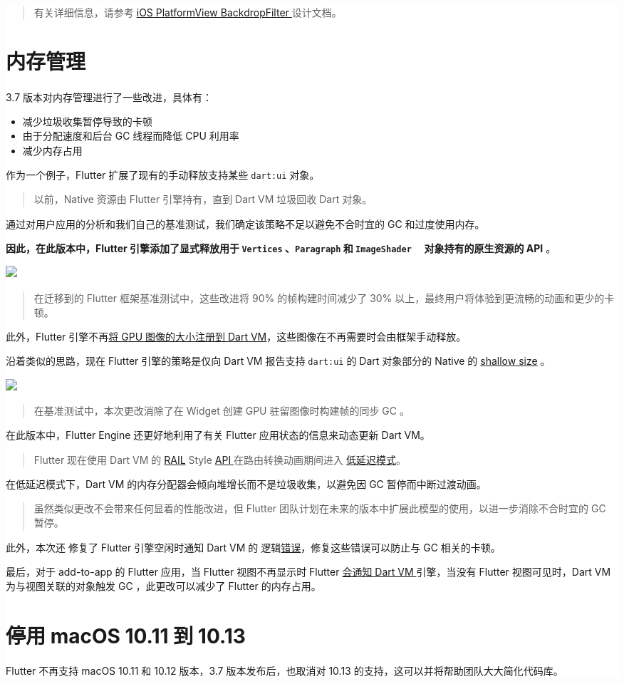 > 有关详细信息，请参考 [iOS PlatformView BackdropFilter ](http://flutter.dev/go/ios-platformview-backdrop-filter-blur)设计文档。



# 内存管理

3.7 版本对内存管理进行了一些改进，具体有：

- 减少垃圾收集暂停导致的卡顿
- 由于分配速度和后台 GC 线程而降低 CPU 利用率
- 减少内存占用

作为一个例子，Flutter 扩展了现有的手动释放支持某些 `dart:ui`  对象。

> 以前，Native 资源由 Flutter 引擎持有，直到 Dart VM 垃圾回收 Dart 对象。

通过对用户应用的分析和我们自己的基准测试，我们确定该策略不足以避免不合时宜的 GC 和过度使用内存。

**因此，在此版本中，Flutter 引擎添加了显式释放用于 `Vertices` 、`Paragraph` 和 `ImageShader  ` 对象持有的原生资源的 API** 。

![](http://img.cdn.guoshuyu.cn/20230125_F37/image18.png)



> 在迁移到的 Flutter 框架基准测试中，这些改进将 90% 的帧构建时间减少了 30% 以上，最终用户将体验到更流畅的动画和更少的卡顿。

此外，Flutter 引擎不再[将 GPU 图像的大小注册到 Dart VM](](https://github.com/flutter/engine/pull/35473))，这些图像在不再需要时会由框架手动释放。

沿着类似的思路，现在 Flutter 引擎的策略是仅向 Dart VM 报告支持 `dart:ui`  的 Dart 对象部分的 Native 的  [shallow size](https://github.com/flutter/engine/pull/35813) 。

![](http://img.cdn.guoshuyu.cn/20230125_F37/image19.png)

> 在基准测试中，本次更改消除了在 Widget 创建 GPU 驻留图像时构建帧的同步 GC 。

在此版本中，Flutter Engine 还更好地利用了有关 Flutter 应用状态的信息来动态更新 Dart VM。

> Flutter 现在使用 Dart VM 的 [RAIL](https://web.dev/rail/) Style [API ](https://github.com/dart-lang/sdk/commit/c6a1eb1b61844b2d733f9e2f4c7754f1920325d7)在路由转换动画期间进入 [低延迟模式](https://github.com/flutter/flutter/pull/110600)。

在低延迟模式下，Dart VM 的内存分配器会倾向堆增长而不是垃圾收集，以避免因 GC 暂停而中断过渡动画。

> 虽然类似更改不会带来任何显着的性能改进，但 Flutter 团队计划在未来的版本中扩展此模型的使用，以进一步消除不合时宜的 GC 暂停。

此外，本次还 修复了  Flutter 引擎空闲时通知 Dart VM 的 逻辑[错误](https://github.com/flutter/engine/pull/37737)，修复这些错误可以防止与 GC 相关的卡顿。

最后，对于  add-to-app 的 Flutter 应用，当 Flutter 视图不再显示时 Flutter [会通知 Dart VM  ](https://github.com/flutter/engine/pull/37539)引擎，当没有 Flutter 视图可见时，Dart VM 为与视图关联的对象触发  GC ，此更改可以减少了 Flutter 的内存占用。



# 停用 macOS 10.11 到 10.13

Flutter 不再支持 macOS 10.11 和 10.12 版本，3.7 版本发布后，也取消对 10.13 的支持，这可以并将帮助团队大大简化代码库。

